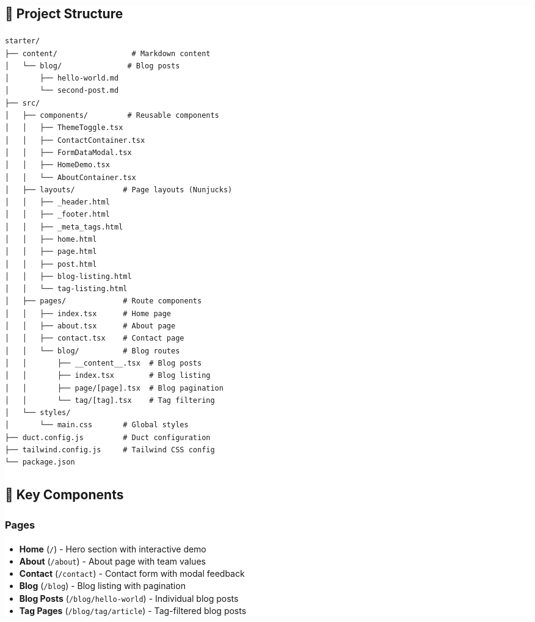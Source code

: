 ## 📁 Project Structure

```
starter/
├── content/                 # Markdown content
│   └── blog/               # Blog posts
│       ├── hello-world.md
│       └── second-post.md
├── src/
│   ├── components/         # Reusable components
│   │   ├── ThemeToggle.tsx
│   │   ├── ContactContainer.tsx
│   │   ├── FormDataModal.tsx
│   │   ├── HomeDemo.tsx
│   │   └── AboutContainer.tsx
│   ├── layouts/           # Page layouts (Nunjucks)
│   │   ├── _header.html
│   │   ├── _footer.html
│   │   ├── _meta_tags.html
│   │   ├── home.html
│   │   ├── page.html
│   │   ├── post.html
│   │   ├── blog-listing.html
│   │   └── tag-listing.html
│   ├── pages/             # Route components
│   │   ├── index.tsx      # Home page
│   │   ├── about.tsx      # About page
│   │   ├── contact.tsx    # Contact page
│   │   └── blog/          # Blog routes
│   │       ├── __content__.tsx  # Blog posts
│   │       ├── index.tsx        # Blog listing
│   │       ├── page/[page].tsx  # Blog pagination
│   │       └── tag/[tag].tsx    # Tag filtering
│   └── styles/
│       └── main.css       # Global styles
├── duct.config.js         # Duct configuration
├── tailwind.config.js     # Tailwind CSS config
└── package.json
```

## 🎯 Key Components

### Pages

- **Home** (`/`) - Hero section with interactive demo
- **About** (`/about`) - About page with team values
- **Contact** (`/contact`) - Contact form with modal feedback
- **Blog** (`/blog`) - Blog listing with pagination
- **Blog Posts** (`/blog/hello-world`) - Individual blog posts
- **Tag Pages** (`/blog/tag/article`) - Tag-filtered blog posts
